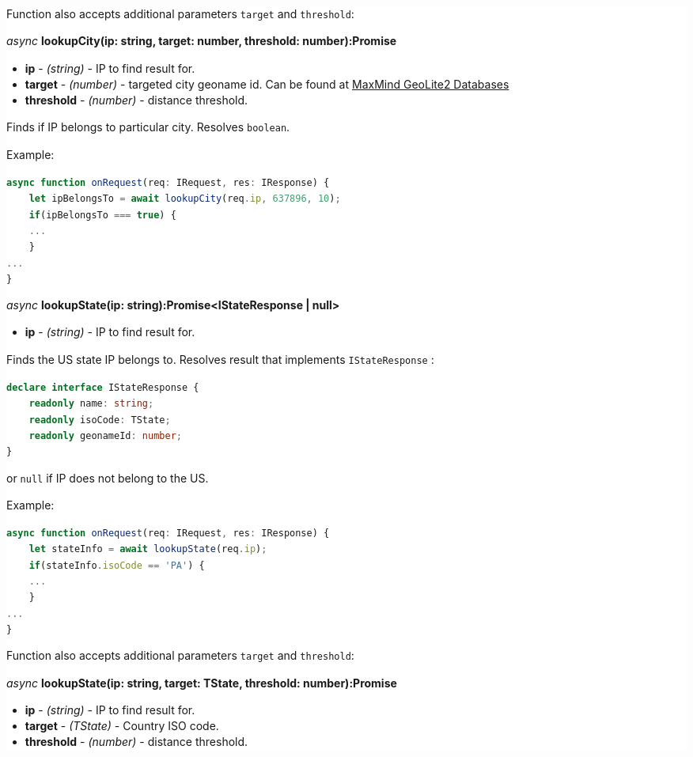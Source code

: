 Function also accepts additional parameters `target` and `threshold`:

*async* **lookupCity(ip: string, target: number, threshold: number):Promise<boolean>**

* **ip** - *(string)* - IP to find result for.
* **target** - *(number)* - targeted city geoname id. Can be found at [MaxMind GeoLite2 Databases](https://dev.maxmind.com/geoip/geoip2/geolite2/)
* **threshold** - *(number)* - distance threshold.

Finds if IP belongs to particular city. Resolves `boolean`.

Example:

```typescript
async function onRequest(req: IRequest, res: IResponse) {
    let ipBelongsTo = await lookupCity(req.ip, 637896, 10);
    if(ipBelongsTo === true) {
    ...
    }
...
}
```

*async* **lookupState(ip: string):Promise<IStateResponse | null>**

* **ip** - *(string)* - IP to find result for.

Finds the US state IP belongs to. Resolves result that implements  `IStateResponse` :

```typescript
declare interface IStateResponse {
    readonly name: string;
    readonly isoCode: TState;
    readonly geonameId: number;
}
```

or `null` if IP does not belong to the US.

Example:

```typescript
async function onRequest(req: IRequest, res: IResponse) {
    let stateInfo = await lookupState(req.ip);
    if(stateInfo.isoCode == 'PA') {
    ...
    }
...
}
```

Function also accepts additional parameters `target` and `threshold`:

*async* **lookupState(ip: string, target: TState, threshold: number):Promise<boolean>**

* **ip** - *(string)* - IP to find result for.
* **target** - *(TState)* - Country ISO code.
* **threshold** - *(number)* - distance threshold.
